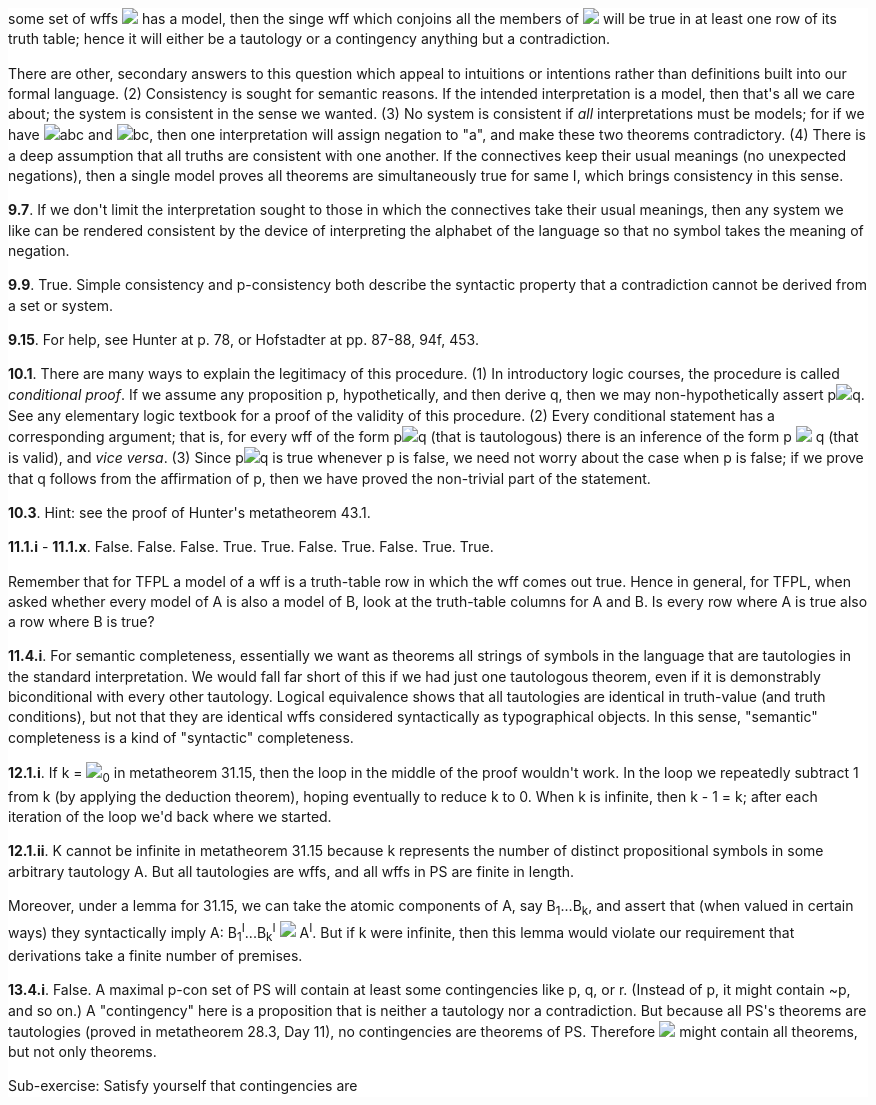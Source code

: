 some set of wffs <IMG SRC="http://www.earlham.edu/~peters/writing/gamma.gif"> has a model, then the singe wff which conjoins all the members of <IMG SRC="http://www.earlham.edu/~peters/writing/gamma.gif"> will be true in at least one row of its truth table; hence it will either be a tautology or a contingency &#151;anything but a contradiction. <p> There are other, secondary answers to this question which appeal to intuitions or intentions rather than definitions built into our formal language. (2) Consistency is sought for semantic reasons. If the intended interpretation is a model, then that's all we care about; the system is consistent in the sense we wanted. (3) No system is consistent if <em>all</em> interpretations must be models; for if we have <IMG SRC="http://www.earlham.edu/~peters/writing/syncon.gif">abc and <IMG SRC="http://www.earlham.edu/~peters/writing/syncon.gif">bc, then one interpretation will assign negation to "a", and make these two theorems contradictory. (4) There is a deep assumption that all truths are consistent with one another. If the connectives keep their usual meanings (no unexpected negations), then a single model proves all theorems are simultaneously true for same I, which brings consistency in this sense. <a name="9.7"></a> <p><strong>9.7</strong>. If we don't limit the interpretation sought to those in which the connectives take their usual meanings, then any system we like can be rendered consistent by the device of interpreting the alphabet of the language so that no symbol takes the meaning of negation. <a name="9.8"></a> <p><strong>9.9</strong>. True. Simple consistency and p-consistency both describe the syntactic property that a contradiction cannot be derived from a set or system. <a name="9.15"></a> <p><strong>9.15</strong>. For help, see Hunter at p. 78, or Hofstadter at pp. 87-88, 94f, 453. <a name="10.1"></a> <p><strong>10.1</strong>. There are many ways to explain the legitimacy of this procedure. (1) In introductory logic courses, the procedure is called <em>conditional proof</em>. If we assume any proposition p, hypothetically, and then derive q, then we may non-hypothetically assert p<IMG SRC="http://www.earlham.edu/~peters/writing/matimp.gif">q. See any elementary logic textbook for a proof of the validity of this procedure. (2) Every conditional statement has a corresponding argument; that is, for every wff of the form p<IMG SRC="http://www.earlham.edu/~peters/writing/matimp.gif">q (that is tautologous) there is an inference of the form p <IMG SRC="http://www.earlham.edu/~peters/writing/therefor.gif"> q (that is valid), and <em>vice versa</em>. (3) Since p<IMG SRC="http://www.earlham.edu/~peters/writing/matimp.gif">q is true whenever p is false, we need not worry about the case when p is false; if we prove that q follows from the affirmation of p, then we have proved the non-trivial part of the statement. <a name="10.3"></a> <p><strong>10.3</strong>. Hint: see the proof of Hunter's metatheorem 43.1. <a name="11.1.1"></a><a name="11.1.2"></a><a name="11.1.3"></a><a name="11.1.4"></a><a name="11.1.5"></a><a name="11.1.6"></a><a name="11.1.7"></a><a name="11.1.8"></a><a name="11.1.9"></a><a name="11.1.10"></a> <p><strong>11.1.i</strong> - <strong>11.1.x</strong>. False. False. False. True. True. False. True. False. True. True. <p> Remember that for TFPL a model of a wff is a truth-table row in which the wff comes out true. Hence in general, for TFPL, when asked whether every model of A is also a model of B, look at the truth-table columns for A and B. Is every row where A is true also a row where B is true? <a name="11.4.1"></a> <p><strong>11.4.i</strong>. For semantic completeness, essentially we want as theorems all strings of symbols in the language that are tautologies in the standard interpretation. We would fall far short of this if we had just one tautologous theorem, even if it is demonstrably biconditional with every other tautology. Logical equivalence shows that all tautologies are identical in truth-value (and truth conditions), but not that they are identical wffs considered syntactically as typographical objects. In this sense, "semantic" completeness is a kind of "syntactic" completeness. <a name="12.1.1"></a> <p><strong>12.1.i</strong>. If k = <IMG SRC="http://www.earlham.edu/~peters/writing/aleph.gif"><sub>0</sub> in metatheorem 31.15, then the loop in the middle of the proof wouldn't work. In the loop we repeatedly subtract 1 from k (by applying the deduction theorem), hoping eventually to reduce k to 0. When k is infinite, then k - 1 = k; after each iteration of the loop we'd back where we started. <a name="12.1.2"></a> <p><strong>12.1.ii</strong>. K cannot be infinite in metatheorem 31.15 because k represents the number of distinct propositional symbols in some arbitrary tautology A. But all tautologies are wffs, and all wffs in PS are finite in length. <p> Moreover, under a lemma for 31.15, we can take the atomic components of A, say B<sub>1</sub>...B<sub>k</sub>, and assert that (when valued in certain ways) they syntactically imply A: B<sub>1</sub><sup>I</sup>...B<sub>k</sub><sup>I</sup> <IMG SRC="http://www.earlham.edu/~peters/writing/syncon.gif"> A<sup>I</sup>. But if k were infinite, then this lemma would violate our requirement that derivations take a finite number of premises. <a name="13.4.1"></a> <p><strong>13.4.i</strong>. False. A maximal p-con set of PS will contain at least some contingencies like p, q, or r. (Instead of p, it might contain ~p, and so on.) A "contingency" here is a proposition that is neither a tautology nor a contradiction. But because all PS's theorems are tautologies (proved in metatheorem 28.3, Day 11), no contingencies are theorems of PS. Therefore <IMG SRC="http://www.earlham.edu/~peters/writing/gamma.gif"> might contain all theorems, but not only theorems. <p> Sub-exercise: Satisfy yourself that contingencies are